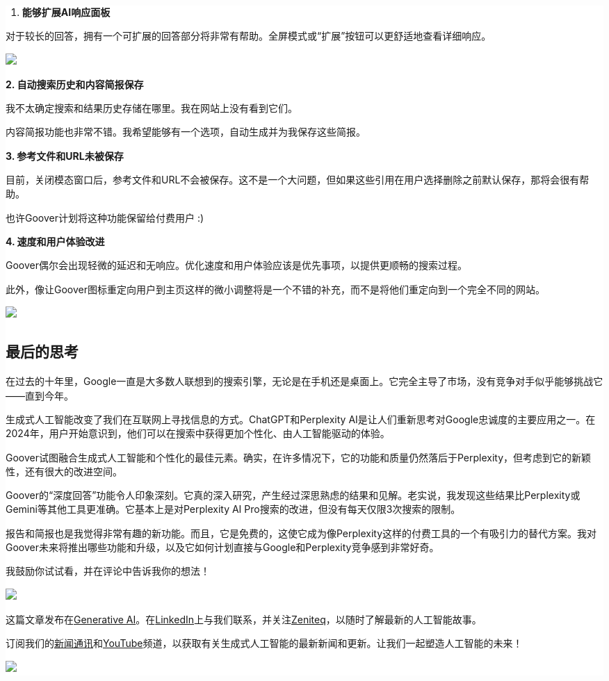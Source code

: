 1. **能够扩展AI响应面板**

对于较长的回答，拥有一个可扩展的回答部分将非常有帮助。全屏模式或“扩展”按钮可以更舒适地查看详细响应。

![](https://images.weserv.nl/?url=https://cdn-images-1.readmedium.com/v2/resize:fit:800/1*Bnw5m8yIwiykwPHIzRRSaw.png)

**2\. 自动搜索历史和内容简报保存**

我不太确定搜索和结果历史存储在哪里。我在网站上没有看到它们。

内容简报功能也非常不错。我希望能够有一个选项，自动生成并为我保存这些简报。

**3\. 参考文件和URL未被保存**

目前，关闭模态窗口后，参考文件和URL不会被保存。这不是一个大问题，但如果这些引用在用户选择删除之前默认保存，那将会很有帮助。

也许Goover计划将这种功能保留给付费用户 :)

**4\. 速度和用户体验改进**

Goover偶尔会出现轻微的延迟和无响应。优化速度和用户体验应该是优先事项，以提供更顺畅的搜索过程。

此外，像让Goover图标重定向用户到主页这样的微小调整将是一个不错的补充，而不是将他们重定向到一个完全不同的网站。

![](https://images.weserv.nl/?url=https://cdn-images-1.readmedium.com/v2/resize:fit:800/1*KDZzr3B3KrbVIzJSa0kGmQ.png)

## 最后的思考

在过去的十年里，Google一直是大多数人联想到的搜索引擎，无论是在手机还是桌面上。它完全主导了市场，没有竞争对手似乎能够挑战它——直到今年。

生成式人工智能改变了我们在互联网上寻找信息的方式。ChatGPT和Perplexity AI是让人们重新思考对Google忠诚度的主要应用之一。在2024年，用户开始意识到，他们可以在搜索中获得更加个性化、由人工智能驱动的体验。

Goover试图融合生成式人工智能和个性化的最佳元素。确实，在许多情况下，它的功能和质量仍然落后于Perplexity，但考虑到它的新颖性，还有很大的改进空间。

Goover的“深度回答”功能令人印象深刻。它真的深入研究，产生经过深思熟虑的结果和见解。老实说，我发现这些结果比Perplexity或Gemini等其他工具更准确。它基本上是对Perplexity AI Pro搜索的改进，但没有每天仅限3次搜索的限制。

报告和简报也是我觉得非常有趣的新功能。而且，它是免费的，这使它成为像Perplexity这样的付费工具的一个有吸引力的替代方案。我对Goover未来将推出哪些功能和升级，以及它如何计划直接与Google和Perplexity竞争感到非常好奇。

我鼓励你试试看，并在评论中告诉我你的想法！

![](https://images.weserv.nl/?url=https://cdn-images-1.readmedium.com/v2/resize:fit:800/0*CnheXRg05Jsb9HMk.png)

这篇文章发布在[Generative AI](https://generativeai.pub/)。在[LinkedIn](https://www.linkedin.com/company/generative-ai-publication)上与我们联系，并关注[Zeniteq](https://www.zeniteq.com/)，以随时了解最新的人工智能故事。

订阅我们的[新闻通讯](https://www.generativeaipub.com/)和[YouTube](https://www.youtube.com/@generativeaipub)频道，以获取有关生成式人工智能的最新新闻和更新。让我们一起塑造人工智能的未来！

![](https://images.weserv.nl/?url=https://cdn-images-1.readmedium.com/v2/resize:fit:800/0*FcOotuyHJC8q1ioX.png)

